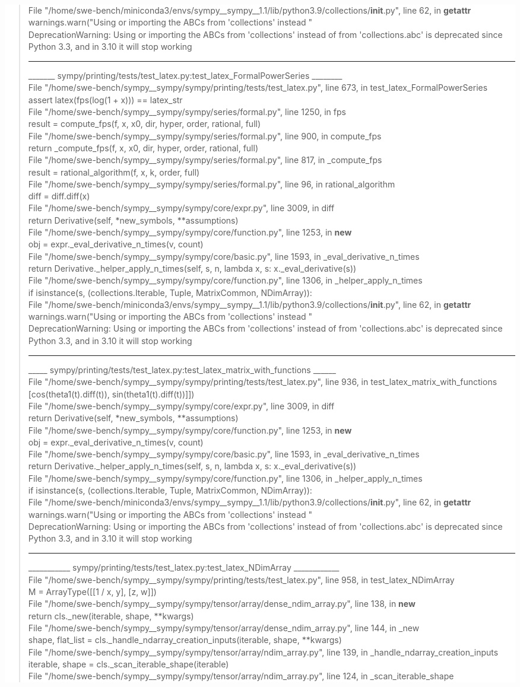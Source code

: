 >   File "/home/swe-bench/miniconda3/envs/sympy__sympy__1.1/lib/python3.9/collections/__init__.py", line 62, in __getattr__  
>     warnings.warn("Using or importing the ABCs from 'collections' instead "  
> DeprecationWarning: Using or importing the ABCs from 'collections' instead of from 'collections.abc' is deprecated since Python 3.3, and in 3.10 it will stop working  
> ________________________________________________________________________________  
> _______ sympy/printing/tests/test_latex.py:test_latex_FormalPowerSeries ________  
>   File "/home/swe-bench/sympy__sympy/sympy/printing/tests/test_latex.py", line 673, in test_latex_FormalPowerSeries  
>     assert latex(fps(log(1 + x))) == latex_str  
>   File "/home/swe-bench/sympy__sympy/sympy/series/formal.py", line 1250, in fps  
>     result = compute_fps(f, x, x0, dir, hyper, order, rational, full)  
>   File "/home/swe-bench/sympy__sympy/sympy/series/formal.py", line 900, in compute_fps  
>     return _compute_fps(f, x, x0, dir, hyper, order, rational, full)  
>   File "/home/swe-bench/sympy__sympy/sympy/series/formal.py", line 817, in _compute_fps  
>     result = rational_algorithm(f, x, k, order, full)  
>   File "/home/swe-bench/sympy__sympy/sympy/series/formal.py", line 96, in rational_algorithm  
>     diff = diff.diff(x)  
>   File "/home/swe-bench/sympy__sympy/sympy/core/expr.py", line 3009, in diff  
>     return Derivative(self, *new_symbols, **assumptions)  
>   File "/home/swe-bench/sympy__sympy/sympy/core/function.py", line 1253, in __new__  
>     obj = expr._eval_derivative_n_times(v, count)  
>   File "/home/swe-bench/sympy__sympy/sympy/core/basic.py", line 1593, in _eval_derivative_n_times  
>     return Derivative._helper_apply_n_times(self, s, n, lambda x, s: x._eval_derivative(s))  
>   File "/home/swe-bench/sympy__sympy/sympy/core/function.py", line 1306, in _helper_apply_n_times  
>     if isinstance(s, (collections.Iterable, Tuple, MatrixCommon, NDimArray)):  
>   File "/home/swe-bench/miniconda3/envs/sympy__sympy__1.1/lib/python3.9/collections/__init__.py", line 62, in __getattr__  
>     warnings.warn("Using or importing the ABCs from 'collections' instead "  
> DeprecationWarning: Using or importing the ABCs from 'collections' instead of from 'collections.abc' is deprecated since Python 3.3, and in 3.10 it will stop working  
> ________________________________________________________________________________  
> _____ sympy/printing/tests/test_latex.py:test_latex_matrix_with_functions ______  
>   File "/home/swe-bench/sympy__sympy/sympy/printing/tests/test_latex.py", line 936, in test_latex_matrix_with_functions  
>     [cos(theta1(t).diff(t)), sin(theta1(t).diff(t))]])  
>   File "/home/swe-bench/sympy__sympy/sympy/core/expr.py", line 3009, in diff  
>     return Derivative(self, *new_symbols, **assumptions)  
>   File "/home/swe-bench/sympy__sympy/sympy/core/function.py", line 1253, in __new__  
>     obj = expr._eval_derivative_n_times(v, count)  
>   File "/home/swe-bench/sympy__sympy/sympy/core/basic.py", line 1593, in _eval_derivative_n_times  
>     return Derivative._helper_apply_n_times(self, s, n, lambda x, s: x._eval_derivative(s))  
>   File "/home/swe-bench/sympy__sympy/sympy/core/function.py", line 1306, in _helper_apply_n_times  
>     if isinstance(s, (collections.Iterable, Tuple, MatrixCommon, NDimArray)):  
>   File "/home/swe-bench/miniconda3/envs/sympy__sympy__1.1/lib/python3.9/collections/__init__.py", line 62, in __getattr__  
>     warnings.warn("Using or importing the ABCs from 'collections' instead "  
> DeprecationWarning: Using or importing the ABCs from 'collections' instead of from 'collections.abc' is deprecated since Python 3.3, and in 3.10 it will stop working  
> ________________________________________________________________________________  
> ___________ sympy/printing/tests/test_latex.py:test_latex_NDimArray ____________  
>   File "/home/swe-bench/sympy__sympy/sympy/printing/tests/test_latex.py", line 958, in test_latex_NDimArray  
>     M = ArrayType([[1 / x, y], [z, w]])  
>   File "/home/swe-bench/sympy__sympy/sympy/tensor/array/dense_ndim_array.py", line 138, in __new__  
>     return cls._new(iterable, shape, **kwargs)  
>   File "/home/swe-bench/sympy__sympy/sympy/tensor/array/dense_ndim_array.py", line 144, in _new  
>     shape, flat_list = cls._handle_ndarray_creation_inputs(iterable, shape, **kwargs)  
>   File "/home/swe-bench/sympy__sympy/sympy/tensor/array/ndim_array.py", line 139, in _handle_ndarray_creation_inputs  
>     iterable, shape = cls._scan_iterable_shape(iterable)  
>   File "/home/swe-bench/sympy__sympy/sympy/tensor/array/ndim_array.py", line 124, in _scan_iterable_shape  